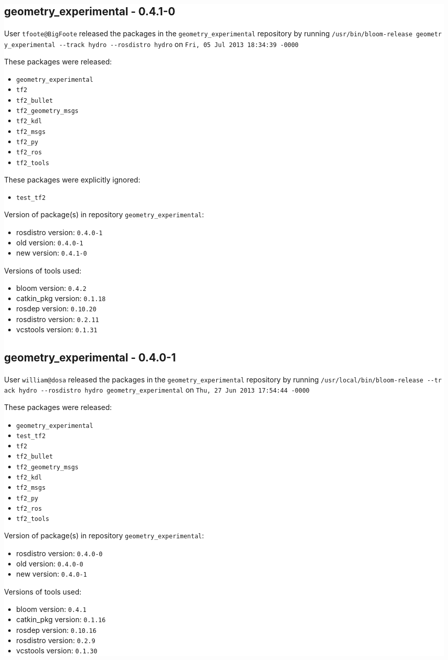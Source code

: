 
## geometry_experimental - 0.4.1-0

User `tfoote@BigFoote` released the packages in the `geometry_experimental` repository by running `/usr/bin/bloom-release geometry_experimental --track hydro --rosdistro hydro` on `Fri, 05 Jul 2013 18:34:39 -0000`

These packages were released:
- `geometry_experimental`
- `tf2`
- `tf2_bullet`
- `tf2_geometry_msgs`
- `tf2_kdl`
- `tf2_msgs`
- `tf2_py`
- `tf2_ros`
- `tf2_tools`

These packages were explicitly ignored:
- `test_tf2`

Version of package(s) in repository `geometry_experimental`:
- rosdistro version: `0.4.0-1`
- old version: `0.4.0-1`
- new version: `0.4.1-0`

Versions of tools used:
- bloom version: `0.4.2`
- catkin_pkg version: `0.1.18`
- rosdep version: `0.10.20`
- rosdistro version: `0.2.11`
- vcstools version: `0.1.31`


## geometry_experimental - 0.4.0-1

User `william@dosa` released the packages in the `geometry_experimental` repository by running `/usr/local/bin/bloom-release --track hydro --rosdistro hydro geometry_experimental` on `Thu, 27 Jun 2013 17:54:44 -0000`

These packages were released:
- `geometry_experimental`
- `test_tf2`
- `tf2`
- `tf2_bullet`
- `tf2_geometry_msgs`
- `tf2_kdl`
- `tf2_msgs`
- `tf2_py`
- `tf2_ros`
- `tf2_tools`

Version of package(s) in repository `geometry_experimental`:
- rosdistro version: `0.4.0-0`
- old version: `0.4.0-0`
- new version: `0.4.0-1`

Versions of tools used:
- bloom version: `0.4.1`
- catkin_pkg version: `0.1.16`
- rosdep version: `0.10.16`
- rosdistro version: `0.2.9`
- vcstools version: `0.1.30`



